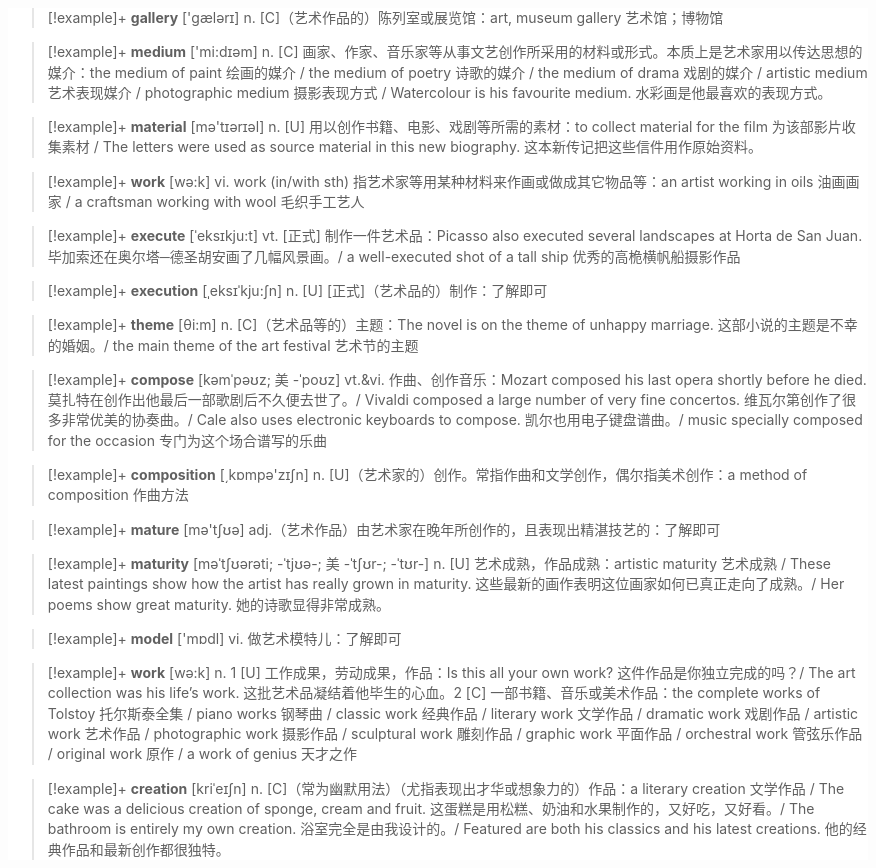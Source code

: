 >[!example]+ <span class="vocabulary">**gallery**</span> ['ɡælərɪ] 
> <span class="definition">n. [C]（艺术作品的）陈列室或展览馆：</span>art, museum gallery 艺术馆；博物馆

>[!example]+ <span class="vocabulary">**medium**</span> ['mi:dɪəm] 
> <span class="definition">n. [C] 画家、作家、音乐家等从事文艺创作所采用的材料或形式。本质上是艺术家用以传达思想的媒介：</span>the medium of paint 绘画的媒介 / the medium of poetry 诗歌的媒介 / the medium of drama 戏剧的媒介 / artistic medium 艺术表现媒介 / photographic medium 摄影表现方式 / Watercolour is his favourite medium. 水彩画是他最喜欢的表现方式。

>[!example]+ <span class="vocabulary">**material**</span> [mə'tɪərɪəl] 
> <span class="definition">n. [U] 用以创作书籍、电影、戏剧等所需的素材：</span>to collect material for the film 为该部影片收集素材 / The letters were used as source material in this new biography. 这本新传记把这些信件用作原始资料。

>[!example]+ <span class="vocabulary">**work**</span> [wə:k] 
> <span class="definition">vi. work (in/with sth) 指艺术家等用某种材料来作画或做成其它物品等：</span>an artist working in oils 油画画家 / a craftsman working with wool 毛织手工艺人
           
>[!example]+ <span class="vocabulary">**execute**</span> [ˈeksɪkju:t]
> <span class="definition">vt. [正式] 制作一件艺术品：</span>Picasso also executed several landscapes at Horta de San Juan. 毕加索还在奥尔塔─德圣胡安画了几幅风景画。/ a well-executed shot of a tall ship 优秀的高桅横帆船摄影作品
           
>[!example]+ <span class="vocabulary">**execution**</span> [ˌeksɪˈkju:ʃn]
> <span class="definition">n. [U] [正式]（艺术品的）制作：</span>了解即可

>[!example]+ <span class="vocabulary">**theme**</span> [θi:m] 
> <span class="definition">n. [C]（艺术品等的）主题：</span>The novel is on the theme of unhappy marriage. 这部小说的主题是不幸的婚姻。/ the main theme of the art festival 艺术节的主题
           
>[!example]+ <span class="vocabulary">**compose**</span> [kəmˈpəʊz; 美 -ˈpoʊz]
> <span class="definition">vt.&vi. 作曲、创作音乐：</span>Mozart composed his last opera shortly before he died. 莫扎特在创作出他最后一部歌剧后不久便去世了。/ Vivaldi composed a large number of very fine concertos. 维瓦尔第创作了很多非常优美的协奏曲。/ Cale also uses electronic keyboards to compose. 凯尔也用电子键盘谱曲。/ music specially composed for the occasion 专门为这个场合谱写的乐曲

>[!example]+ <span class="vocabulary">**composition**</span> [͵kɒmpə'zɪʃn] 
> <span class="definition">n. [U]（艺术家的）创作。常指作曲和文学创作，偶尔指美术创作：</span>a method of composition 作曲方法
           
>[!example]+ <span class="vocabulary">**mature**</span> [mə'tʃʊə] 
> <span class="definition">adj.（艺术作品）由艺术家在晚年所创作的，且表现出精湛技艺的：</span>了解即可 
           
>[!example]+ <span class="vocabulary">**maturity**</span> [məˈtʃʊərəti; -ˈtjʊə-; 美 -ˈtʃʊr-; -ˈtʊr-]
> <span class="definition">n. [U] 艺术成熟，作品成熟：</span>artistic maturity 艺术成熟 / These latest paintings show how the artist has really grown in maturity. 这些最新的画作表明这位画家如何已真正走向了成熟。/ Her poems show great maturity. 她的诗歌显得非常成熟。
 
>[!example]+ <span class="vocabulary">**model**</span> ['mɒdl] 
> <span class="definition">vi. 做艺术模特儿：</span>了解即可

>[!example]+ <span class="vocabulary">**work**</span> [wə:k] 
> <span class="definition">n. 1 [U] 工作成果，劳动成果，作品：</span>Is this all your own work? 这件作品是你独立完成的吗？/ The art collection was his life’s work. 这批艺术品凝结着他毕生的心血。<span class="definition">2 [C] 一部书籍、音乐或美术作品：</span>the complete works of Tolstoy 托尔斯泰全集 / piano works 钢琴曲 / classic work 经典作品 / literary work 文学作品 / dramatic work 戏剧作品 / artistic work 艺术作品 / photographic work 摄影作品 / sculptural work 雕刻作品 / graphic work 平面作品 / orchestral work 管弦乐作品 / original work 原作 / a work of genius 天才之作
           
>[!example]+ <span class="vocabulary">**creation**</span> [kriˈeɪʃn]
> <span class="definition">n. [C]（常为幽默用法）（尤指表现出才华或想象力的）作品：</span>a literary creation 文学作品 / The cake was a delicious creation of sponge, cream and fruit. 这蛋糕是用松糕、奶油和水果制作的，又好吃，又好看。/ The bathroom is entirely my own creation. 浴室完全是由我设计的。/ Featured are both his classics and his latest creations. 他的经典作品和最新创作都很独特。
   